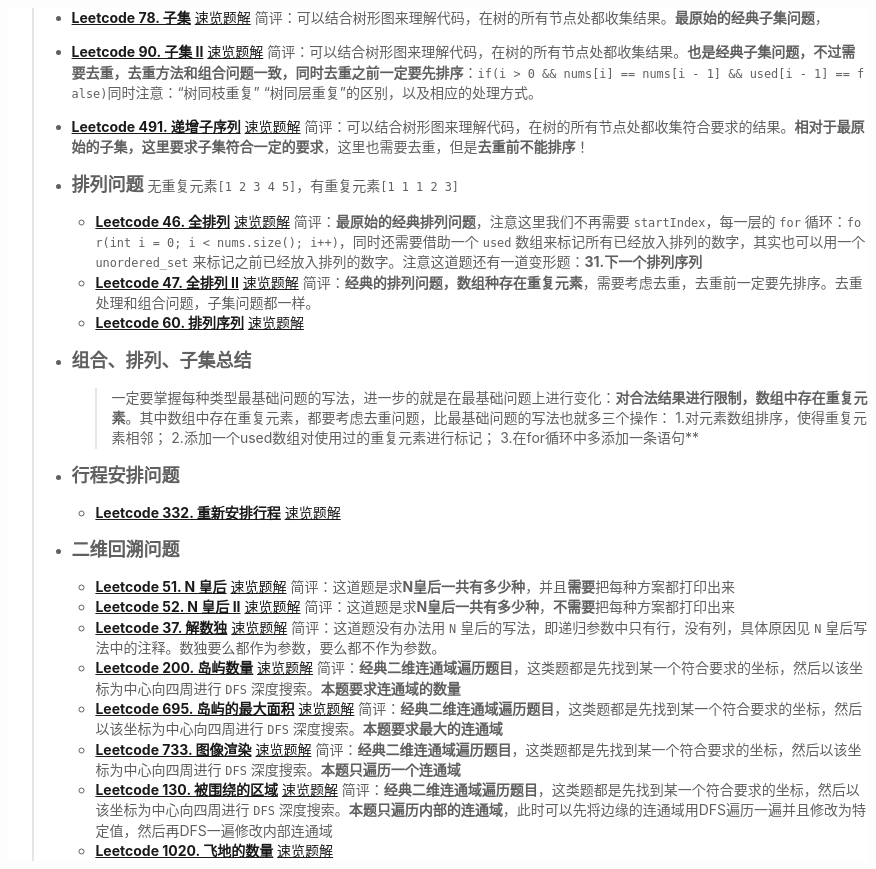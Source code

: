>
>   - **[Leetcode 78. 子集](https://leetcode-cn.com/problems/subsets/submissions/)** [速览题解](#78)<a id="l78"></a>
>     简评：可以结合树形图来理解代码，在树的所有节点处都收集结果。**最原始的经典子集问题**，
>   - **[Leetcode 90. 子集 II](https://leetcode-cn.com/problems/subsets-ii/)** [速览题解](#90)<a id="l90"></a>
>     简评：可以结合树形图来理解代码，在树的所有节点处都收集结果。**也是经典子集问题，不过需要去重，去重方法和组合问题一致，同时去重之前一定要先排序**：`if(i > 0 && nums[i] == nums[i - 1] && used[i - 1] == false)`同时注意：“树同枝重复” “树同层重复”的区别，以及相应的处理方式。
>   - **[Leetcode 491. 递增子序列](https://leetcode-cn.com/problems/increasing-subsequences/submissions/)** [速览题解](#491)<a id="l491"></a>
>     简评：可以结合树形图来理解代码，在树的所有节点处都收集符合要求的结果。**相对于最原始的子集，这里要求子集符合一定的要求**，这里也需要去重，但是**去重前不能排序**！
> - <font size=4>**排列问题**</font>
> 无重复元素`[1 2 3 4 5]`，有重复元素`[1 1 1 2 3]`
>   - **[Leetcode 46. 全排列](https://leetcode-cn.com/problems/permutations/)** [速览题解](#46)<a id="l46"></a>
>     简评：**最原始的经典排列问题**，注意这里我们不再需要 `startIndex`，每一层的 `for` 循环：`for(int i = 0; i < nums.size(); i++)`，同时还需要借助一个 `used` 数组来标记所有已经放入排列的数字，其实也可以用一个 `unordered_set` 来标记之前已经放入排列的数字。注意这道题还有一道变形题：**31.下一个排列序列**
>   - **[Leetcode 47. 全排列 II](https://leetcode-cn.com/problems/permutations-ii/submissions/)** [速览题解](#47)<a id="l47"></a>
>     简评：**经典的排列问题，数组种存在重复元素**，需要考虑去重，去重前一定要先排序。去重处理和组合问题，子集问题都一样。
>   - **[Leetcode 60. 排列序列](https://leetcode-cn.com/problems/permutation-sequence/)** [速览题解](#60)<a id="l60"></a>
>
> - <font size=4>**组合、排列、子集总结**</font>
>    > 一定要掌握每种类型最基础问题的写法，进一步的就是在最基础问题上进行变化：**对合法结果进行限制，数组中存在重复元素**。其中数组中存在重复元素，都要考虑去重问题，比最基础问题的写法也就多三个操作：
>    > 1.对元素数组排序，使得重复元素相邻；
>    > 2.添加一个used数组对使用过的重复元素进行标记；
>    > 3.在for循环中多添加一条语句**
>
>
> - <font size=4>**行程安排问题**</font>
>
>   - **[Leetcode 332. 重新安排行程](https://leetcode-cn.com/problems/reconstruct-itinerary/submissions/)** [速览题解](#332)<a id="l332"></a>
>
>
> - <font size=4>**二维回溯问题**</font>
>
>   - **[Leetcode 51. N 皇后](https://leetcode-cn.com/problems/n-queens/submissions/)** [速览题解](#51)<a id="l51"></a>
>     简评：这道题是求**N皇后一共有多少种**，并且**需要**把每种方案都打印出来
>   - **[Leetcode 52. N 皇后 II](https://leetcode-cn.com/problems/n-queens-ii/)** [速览题解](#52)<a id="l52"></a>
>     简评：这道题是求**N皇后一共有多少种**，**不需要**把每种方案都打印出来
>   - **[Leetcode 37. 解数独](https://leetcode-cn.com/problems/sudoku-solver/)** [速览题解](#37)<a id="l37"></a>
>     简评：这道题没有办法用 `N` 皇后的写法，即递归参数中只有行，没有列，具体原因见 `N` 皇后写法中的注释。数独要么都作为参数，要么都不作为参数。
>   - **[Leetcode 200. 岛屿数量](https://leetcode-cn.com/problems/number-of-islands)** [速览题解](#200)<a id="l200"></a>
>     简评：**经典二维连通域遍历题目**，这类题都是先找到某一个符合要求的坐标，然后以该坐标为中心向四周进行 `DFS` 深度搜索。**本题要求连通域的数量**
>   - **[Leetcode 695. 岛屿的最大面积](https://leetcode-cn.com/problems/max-area-of-island/)** [速览题解](#695)<a id="l695"></a>
>     简评：**经典二维连通域遍历题目**，这类题都是先找到某一个符合要求的坐标，然后以该坐标为中心向四周进行 `DFS` 深度搜索。**本题要求最大的连通域**
>   - **[Leetcode 733. 图像渲染](https://leetcode-cn.com/problems/flood-fill/)** [速览题解](#733)<a id="l733"></a>
>     简评：**经典二维连通域遍历题目**，这类题都是先找到某一个符合要求的坐标，然后以该坐标为中心向四周进行 `DFS` 深度搜索。**本题只遍历一个连通域**
>   - **[Leetcode 130. 被围绕的区域](https://leetcode-cn.com/problems/surrounded-regions/)** [速览题解](#130)<a id="l130"></a>
>     简评：**经典二维连通域遍历题目**，这类题都是先找到某一个符合要求的坐标，然后以该坐标为中心向四周进行 `DFS` 深度搜索。**本题只遍历内部的连通域**，此时可以先将边缘的连通域用DFS遍历一遍并且修改为特定值，然后再DFS一遍修改内部连通域
>   - **[Leetcode 1020. 飞地的数量](https://leetcode-cn.com/problems/number-of-enclaves/)** [速览题解](#1020)<a id="l1020"></a>